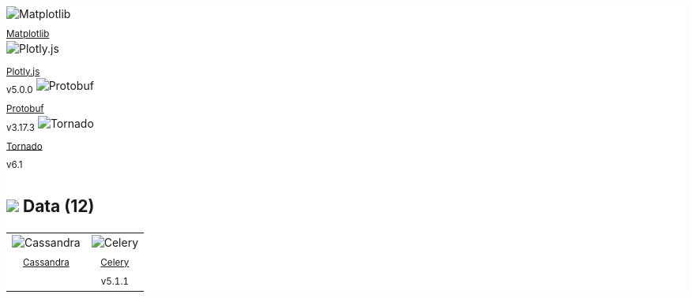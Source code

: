 <td align='center'>
  <img width='36' height='36' src='https://img.stackshare.io/service/2993/2DZC4KaA_400x400.jpg' alt='Matplotlib'>
  <br>
  <sub><a href="http://matplotlib.org">Matplotlib</a></sub>
  <br>
  <sub></sub>
</td>

<td align='center'>
  <img width='36' height='36' src='https://img.stackshare.io/service/2385/default_86d9af5b442d21446483d9bae3af24a4cee7d792.png' alt='Plotly.js'>
  <br>
  <sub><a href="https://plot.ly/javascript">Plotly.js</a></sub>
  <br>
  <sub>v5.0.0</sub>
</td>

<td align='center'>
  <img width='36' height='36' src='https://img.stackshare.io/service/4393/ma2jqJKH_400x400.png' alt='Protobuf'>
  <br>
  <sub><a href="https://developers.google.com/protocol-buffers/">Protobuf</a></sub>
  <br>
  <sub>v3.17.3</sub>
</td>

<td align='center'>
  <img width='36' height='36' src='https://img.stackshare.io/service/1002/tornado.png' alt='Tornado'>
  <br>
  <sub><a href="http://www.tornadoweb.org/">Tornado</a></sub>
  <br>
  <sub>v6.1</sub>
</td>

</tr>
</table>

## <img src='https://img.stackshare.io/databases.svg'/> Data (12)
<table><tr>
  <td align='center'>
  <img width='36' height='36' src='https://img.stackshare.io/service/1032/cassandra_small.png' alt='Cassandra'>
  <br>
  <sub><a href="http://cassandra.apache.org/">Cassandra</a></sub>
  <br>
  <sub></sub>
</td>

<td align='center'>
  <img width='36' height='36' src='https://img.stackshare.io/service/1075/celery.png' alt='Celery'>
  <br>
  <sub><a href="http://www.celeryproject.org/">Celery</a></sub>
  <br>
  <sub>v5.1.1</sub>
</td>
